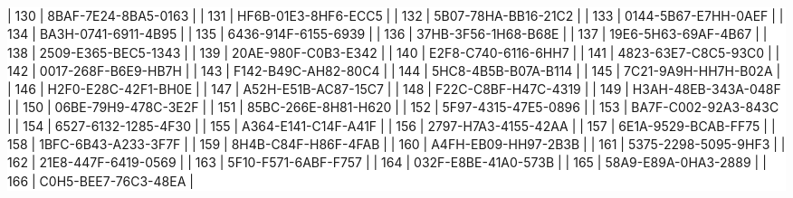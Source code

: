 | 130 | 8BAF-7E24-8BA5-0163 |
| 131 | HF6B-01E3-8HF6-ECC5 |
| 132 | 5B07-78HA-BB16-21C2 |
| 133 | 0144-5B67-E7HH-0AEF |
| 134 | BA3H-0741-6911-4B95 |
| 135 | 6436-914F-6155-6939 |
| 136 | 37HB-3F56-1H68-B68E |
| 137 | 19E6-5H63-69AF-4B67 |
| 138 | 2509-E365-BEC5-1343 |
| 139 | 20AE-980F-C0B3-E342 |
| 140 | E2F8-C740-6116-6HH7 |
| 141 | 4823-63E7-C8C5-93C0 |
| 142 | 0017-268F-B6E9-HB7H |
| 143 | F142-B49C-AH82-80C4 |
| 144 | 5HC8-4B5B-B07A-B114 |
| 145 | 7C21-9A9H-HH7H-B02A |
| 146 | H2F0-E28C-42F1-BH0E |
| 147 | A52H-E51B-AC87-15C7 |
| 148 | F22C-C8BF-H47C-4319 |
| 149 | H3AH-48EB-343A-048F |
| 150 | 06BE-79H9-478C-3E2F |
| 151 | 85BC-266E-8H81-H620 |
| 152 | 5F97-4315-47E5-0896 |
| 153 | BA7F-C002-92A3-843C |
| 154 | 6527-6132-1285-4F30 |
| 155 | A364-E141-C14F-A41F |
| 156 | 2797-H7A3-4155-42AA |
| 157 | 6E1A-9529-BCAB-FF75 |
| 158 | 1BFC-6B43-A233-3F7F |
| 159 | 8H4B-C84F-H86F-4FAB |
| 160 | A4FH-EB09-HH97-2B3B |
| 161 | 5375-2298-5095-9HF3 |
| 162 | 21E8-447F-6419-0569 |
| 163 | 5F10-F571-6ABF-F757 |
| 164 | 032F-E8BE-41A0-573B |
| 165 | 58A9-E89A-0HA3-2889 |
| 166 | C0H5-BEE7-76C3-48EA |